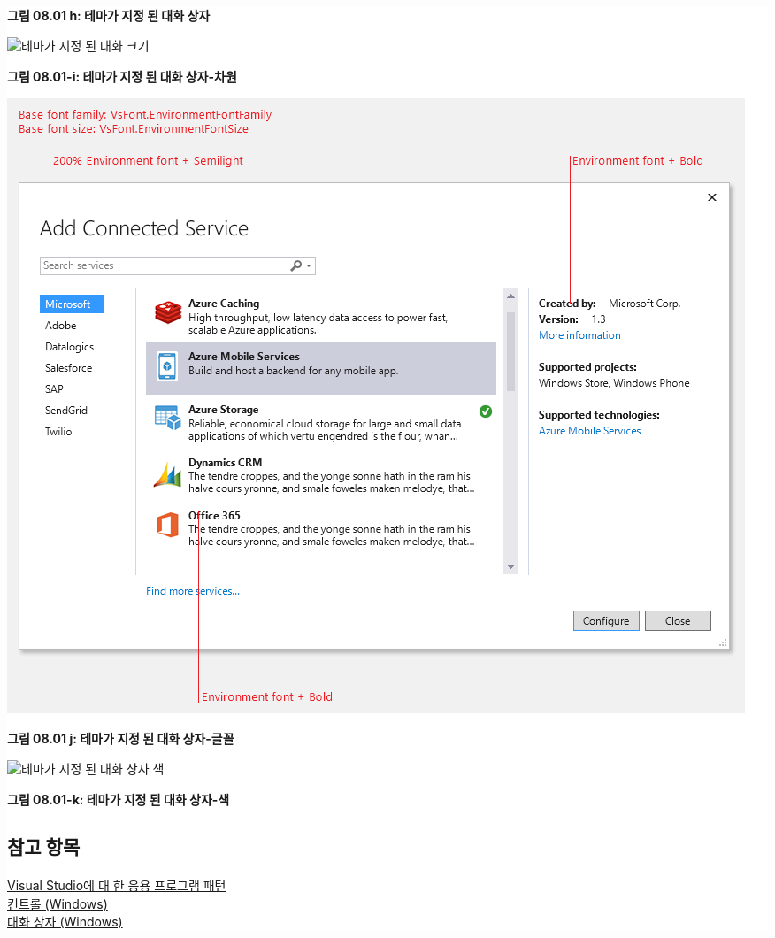  **그림 08.01 h: 테마가 지정 된 대화 상자**  
  
 ![테마가 지정 된 대화 크기](../../extensibility/ux-guidelines/media/0801-i_themeddialogdimensions.png "0801 i_ThemedDialogDimensions")  
  
 **그림 08.01-i: 테마가 지정 된 대화 상자-차원**  
  
 ![테마가 지정 된 대화 상자 글꼴](../../extensibility/ux-guidelines/media/0801-j_themeddialogfonts.png "0801 j_ThemedDialogFonts")  
  
 **그림 08.01 j: 테마가 지정 된 대화 상자-글꼴**  
  
 ![테마가 지정 된 대화 상자 색](../../extensibility/ux-guidelines/media/0801-k_themeddialogcolors.png "0801 k_ThemedDialogColors")  
  
 **그림 08.01-k: 테마가 지정 된 대화 상자-색**  
  
## <a name="see-also"></a>참고 항목  
 [Visual Studio에 대 한 응용 프로그램 패턴](../../extensibility/ux-guidelines/application-patterns-for-visual-studio.md)   
 [컨트롤 (Windows)](https://msdn.microsoft.com/library/windows/desktop/dn742399.aspx)   
 [대화 상자 (Windows)](https://msdn.microsoft.com/en-us/library/windows/desktop/dn742499\(v=vs.85\).aspx)